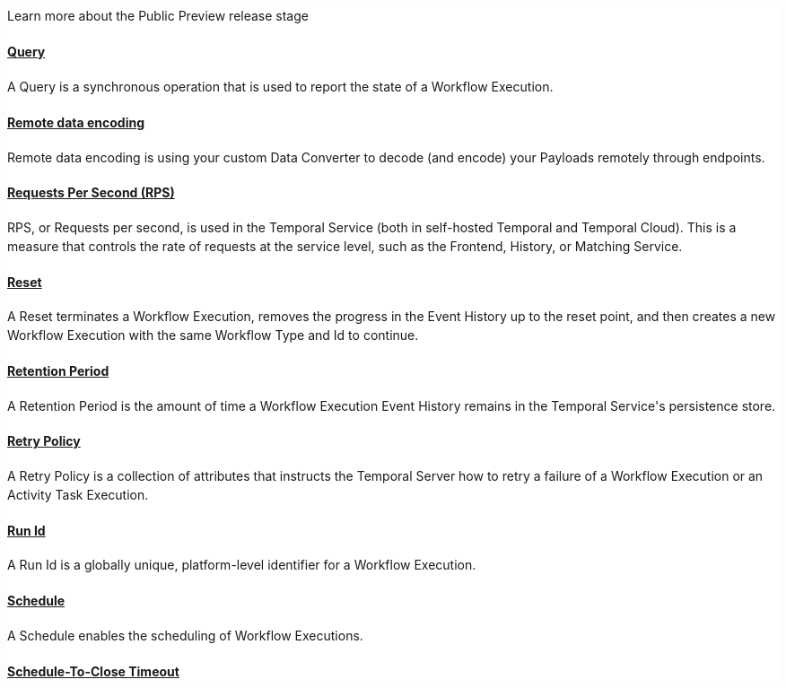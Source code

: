 Learn more about the Public Preview release stage



#### [Query](/encyclopedia/workflow-message-passing#sending-queries)

A Query is a synchronous operation that is used to report the state of a Workflow Execution.



#### [Remote data encoding](/dataconversion#remote-data-encoding)

Remote data encoding is using your custom Data Converter to decode (and encode) your Payloads remotely through endpoints.



#### [Requests Per Second (RPS)](/references/dynamic-configuration#service-level-rps-limits)

RPS, or Requests per second, is used in the Temporal Service (both in self-hosted Temporal and Temporal Cloud).
This is a measure that controls the rate of requests at the service level, such as the Frontend, History, or Matching Service.



#### [Reset](/workflows#reset)

A Reset terminates a Workflow Execution, removes the progress in the Event History up to the reset point, and then creates a new Workflow Execution with the same Workflow Type and Id to continue.



#### [Retention Period](/clusters#retention-period)

A Retention Period is the amount of time a Workflow Execution Event History remains in the Temporal Service's persistence store.



#### [Retry Policy](/encyclopedia/retry-policies)

A Retry Policy is a collection of attributes that instructs the Temporal Server how to retry a failure of a Workflow Execution or an Activity Task Execution.



#### [Run Id](/workflows#run-id)

A Run Id is a globally unique, platform-level identifier for a Workflow Execution.



#### [Schedule](/workflows#schedule)

A Schedule enables the scheduling of Workflow Executions.



#### [Schedule-To-Close Timeout](/encyclopedia/detecting-activity-failures#schedule-to-close-timeout)
